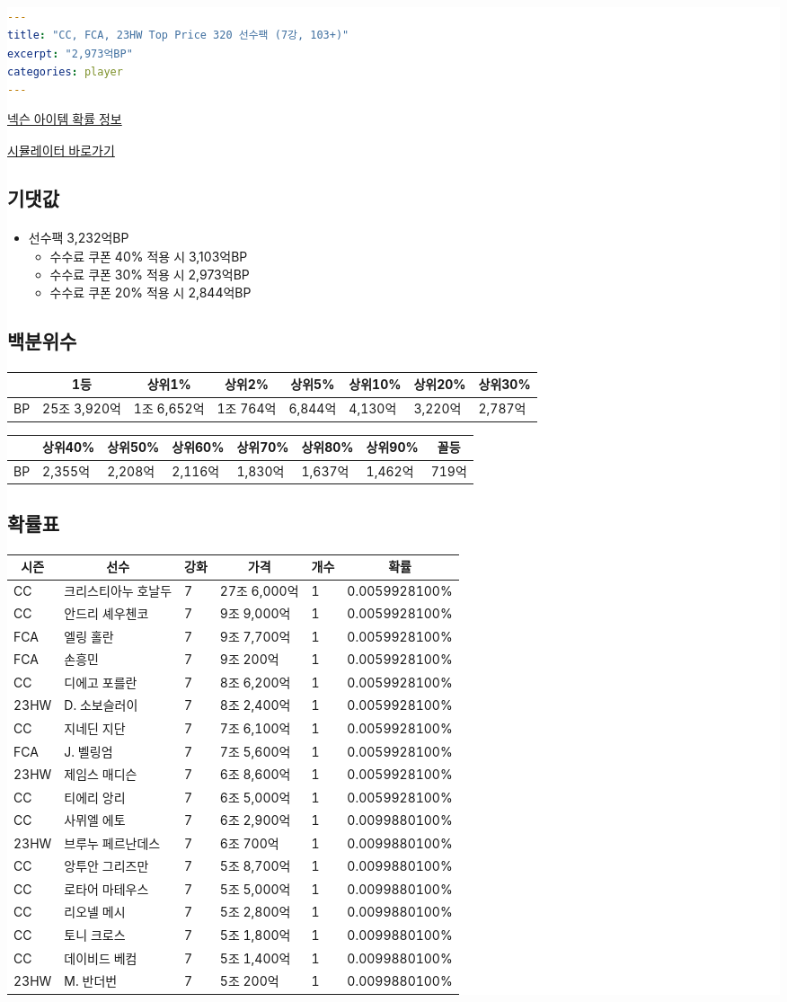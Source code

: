 ```yaml
---
title: "CC, FCA, 23HW Top Price 320 선수팩 (7강, 103+)"
excerpt: "2,973억BP"
categories: player
---
```

[넥슨 아이템 확률 정보](http://iteminfo.nexon.com/probability/fco?sn=7732)

[시뮬레이터 바로가기](/simulator/7732)
## 기댓값
- 선수팩 3,232억BP
  - 수수료 쿠폰 40% 적용 시 3,103억BP
  - 수수료 쿠폰 30% 적용 시 2,973억BP
  - 수수료 쿠폰 20% 적용 시 2,844억BP


## 백분위수

||1등|상위1%|상위2%|상위5%|상위10%|상위20%|상위30%|
|---|---|---|---|---|---|---|---|
|BP|25조 3,920억|1조 6,652억|1조 764억|6,844억|4,130억|3,220억|2,787억|

||상위40%|상위50%|상위60%|상위70%|상위80%|상위90%|꼴등|
|---|---|---|---|---|---|---|---|
|BP|2,355억|2,208억|2,116억|1,830억|1,637억|1,462억|719억|


## 확률표

|시즌|선수|강화|가격|개수|확률|
|---|---|---|---|---|---|
|CC|크리스티아누 호날두|7|27조 6,000억|1|0.0059928100%|
|CC|안드리 셰우첸코|7|9조 9,000억|1|0.0059928100%|
|FCA|엘링 홀란|7|9조 7,700억|1|0.0059928100%|
|FCA|손흥민|7|9조 200억|1|0.0059928100%|
|CC|디에고 포를란|7|8조 6,200억|1|0.0059928100%|
|23HW|D. 소보슬러이|7|8조 2,400억|1|0.0059928100%|
|CC|지네딘 지단|7|7조 6,100억|1|0.0059928100%|
|FCA|J. 벨링엄|7|7조 5,600억|1|0.0059928100%|
|23HW|제임스 매디슨|7|6조 8,600억|1|0.0059928100%|
|CC|티에리 앙리|7|6조 5,000억|1|0.0059928100%|
|CC|사뮈엘 에토|7|6조 2,900억|1|0.0099880100%|
|23HW|브루누 페르난데스|7|6조 700억|1|0.0099880100%|
|CC|앙투안 그리즈만|7|5조 8,700억|1|0.0099880100%|
|CC|로타어 마테우스|7|5조 5,000억|1|0.0099880100%|
|CC|리오넬 메시|7|5조 2,800억|1|0.0099880100%|
|CC|토니 크로스|7|5조 1,800억|1|0.0099880100%|
|CC|데이비드 베컴|7|5조 1,400억|1|0.0099880100%|
|23HW|M. 반더번|7|5조 200억|1|0.0099880100%|